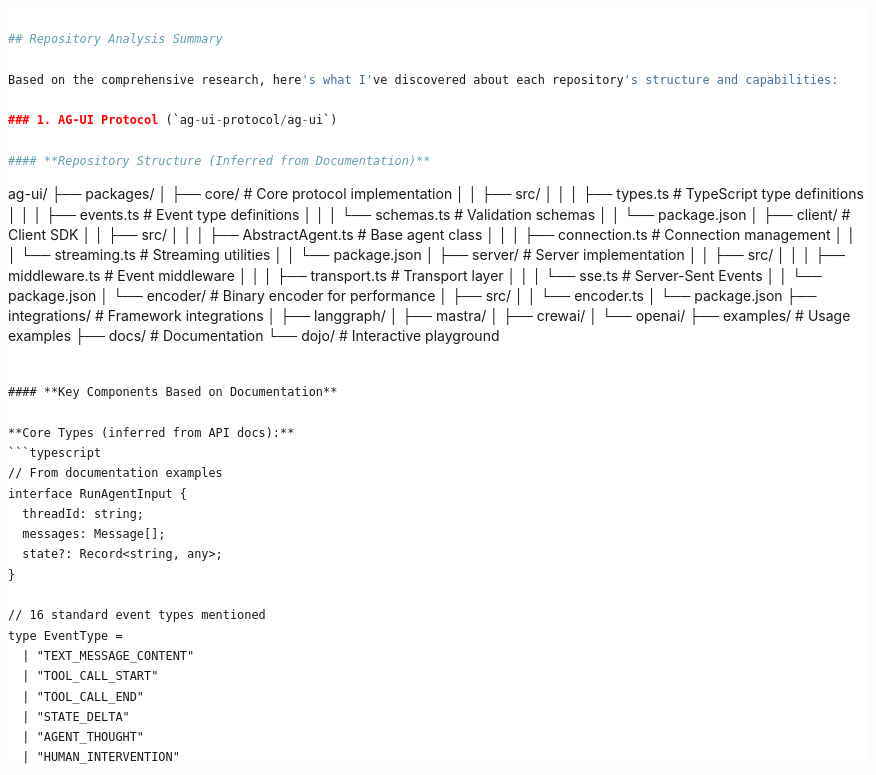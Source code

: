 ```python

## Repository Analysis Summary

Based on the comprehensive research, here's what I've discovered about each repository's structure and capabilities:

### 1. AG-UI Protocol (`ag-ui-protocol/ag-ui`)

#### **Repository Structure (Inferred from Documentation)**
```
ag-ui/
├── packages/
│   ├── core/                     # Core protocol implementation
│   │   ├── src/
│   │   │   ├── types.ts          # TypeScript type definitions
│   │   │   ├── events.ts         # Event type definitions
│   │   │   └── schemas.ts        # Validation schemas
│   │   └── package.json
│   ├── client/                   # Client SDK
│   │   ├── src/
│   │   │   ├── AbstractAgent.ts  # Base agent class
│   │   │   ├── connection.ts     # Connection management
│   │   │   └── streaming.ts      # Streaming utilities
│   │   └── package.json
│   ├── server/                   # Server implementation
│   │   ├── src/
│   │   │   ├── middleware.ts     # Event middleware
│   │   │   ├── transport.ts      # Transport layer
│   │   │   └── sse.ts           # Server-Sent Events
│   │   └── package.json
│   └── encoder/                  # Binary encoder for performance
│       ├── src/
│       │   └── encoder.ts
│       └── package.json
├── integrations/                 # Framework integrations
│   ├── langgraph/
│   ├── mastra/
│   ├── crewai/
│   └── openai/
├── examples/                     # Usage examples
├── docs/                        # Documentation
└── dojo/                        # Interactive playground
```

#### **Key Components Based on Documentation**

**Core Types (inferred from API docs):**
```typescript
// From documentation examples
interface RunAgentInput {
  threadId: string;
  messages: Message[];
  state?: Record<string, any>;
}

// 16 standard event types mentioned
type EventType = 
  | "TEXT_MESSAGE_CONTENT"
  | "TOOL_CALL_START" 
  | "TOOL_CALL_END"
  | "STATE_DELTA"
  | "AGENT_THOUGHT"
  | "HUMAN_INTERVENTION"
```